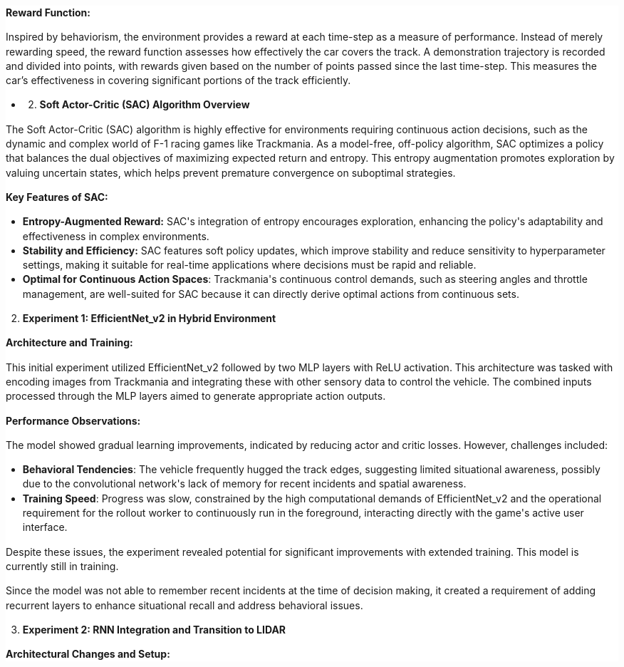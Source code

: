 **Reward Function:**

Inspired by behaviorism, the environment provides a reward at each time-step as a measure of performance. Instead of merely rewarding speed, the reward function assesses how effectively the car covers the track. A demonstration trajectory is recorded and divided into points, with rewards given based on the number of points passed since the last time-step. This measures the car’s effectiveness in covering significant portions of the track efficiently.

-    2. **Soft Actor-Critic (SAC) Algorithm Overview**

The Soft Actor-Critic (SAC) algorithm is highly effective for environments requiring continuous action decisions, such as the dynamic and complex world of F-1 racing games like Trackmania. As a model-free, off-policy algorithm, SAC optimizes a policy that balances the dual objectives of maximizing expected return and entropy. This entropy augmentation promotes exploration by valuing uncertain states, which helps prevent premature convergence on suboptimal strategies.

**Key Features of SAC:**

- **Entropy-Augmented Reward:** SAC's integration of entropy encourages exploration, enhancing the policy's adaptability and effectiveness in complex environments.
- **Stability and Efficiency:** SAC features soft policy updates, which improve stability and reduce sensitivity to hyperparameter settings, making it suitable for real-time applications where decisions must be rapid and reliable.
- **Optimal for Continuous Action Spaces**: Trackmania's continuous control demands, such as steering angles and throttle management, are well-suited for SAC because it can directly derive optimal actions from continuous sets.

2. **Experiment 1: EfficientNet_v2 in Hybrid Environment**

**Architecture and Training:**

This initial experiment utilized EfficientNet_v2 followed by two MLP layers with ReLU activation. This architecture was tasked with encoding images from Trackmania and integrating these with other sensory data to control the vehicle. The combined inputs processed through the MLP layers aimed to generate appropriate action outputs.

**Performance Observations:**

The model showed gradual learning improvements, indicated by reducing actor and critic losses. However, challenges included:

- **Behavioral Tendencies**: The vehicle frequently hugged the track edges, suggesting limited situational awareness, possibly due to the convolutional network's lack of memory for recent incidents and spatial awareness.
- **Training Speed**: Progress was slow, constrained by the high computational demands of EfficientNet_v2 and the operational requirement for the rollout worker to continuously run in the foreground, interacting directly with the game's active user interface.

Despite these issues, the experiment revealed potential for significant improvements with extended training. This model is currently still in training.

Since the model was not able to remember recent incidents at the time of decision making, it created a requirement of adding recurrent layers to enhance situational recall and address behavioral issues.

3. **Experiment 2: RNN Integration and Transition to LIDAR**

**Architectural Changes and Setup:**
